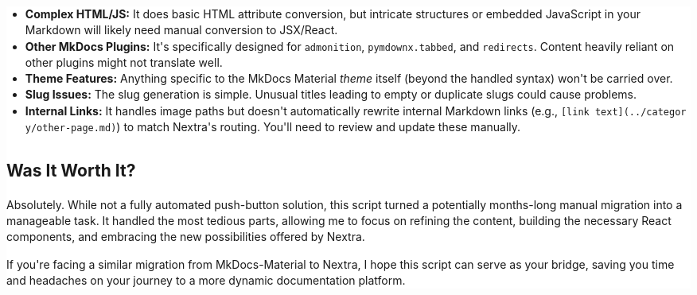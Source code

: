 *   **Complex HTML/JS:** It does basic HTML attribute conversion, but intricate structures or embedded JavaScript in your Markdown will likely need manual conversion to JSX/React.
*   **Other MkDocs Plugins:** It's specifically designed for `admonition`, `pymdownx.tabbed`, and `redirects`. Content heavily reliant on other plugins might not translate well.
*   **Theme Features:** Anything specific to the MkDocs Material *theme* itself (beyond the handled syntax) won't be carried over.
*   **Slug Issues:** The slug generation is simple. Unusual titles leading to empty or duplicate slugs could cause problems.
*   **Internal Links:** It handles image paths but doesn't automatically rewrite internal Markdown links (e.g., `[link text](../category/other-page.md)`) to match Nextra's routing. You'll need to review and update these manually.

## Was It Worth It?

Absolutely. While not a fully automated push-button solution, this script turned a potentially months-long manual migration into a manageable task. It handled the most tedious parts, allowing me to focus on refining the content, building the necessary React components, and embracing the new possibilities offered by Nextra.

If you're facing a similar migration from MkDocs-Material to Nextra, I hope this script can serve as your bridge, saving you time and headaches on your journey to a more dynamic documentation platform.
